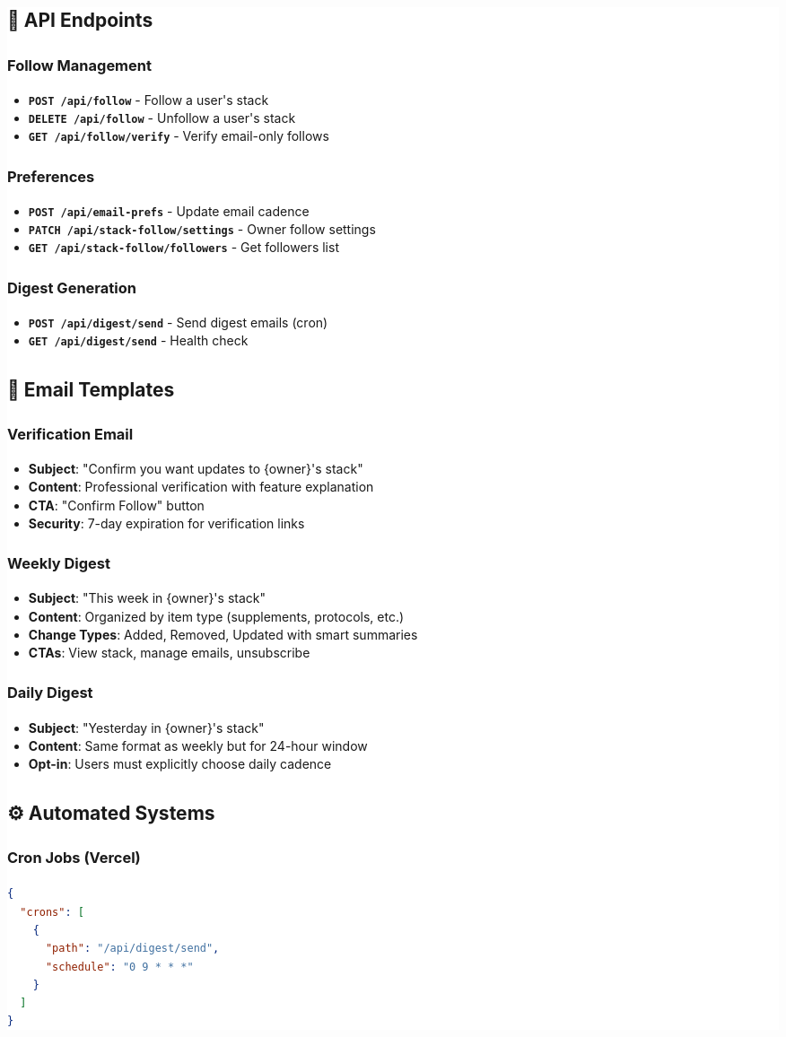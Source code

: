 ## 🔧 API Endpoints

### Follow Management
- **`POST /api/follow`** - Follow a user's stack
- **`DELETE /api/follow`** - Unfollow a user's stack
- **`GET /api/follow/verify`** - Verify email-only follows

### Preferences
- **`POST /api/email-prefs`** - Update email cadence
- **`PATCH /api/stack-follow/settings`** - Owner follow settings
- **`GET /api/stack-follow/followers`** - Get followers list

### Digest Generation
- **`POST /api/digest/send`** - Send digest emails (cron)
- **`GET /api/digest/send`** - Health check

## 📧 Email Templates

### Verification Email
- **Subject**: "Confirm you want updates to {owner}'s stack"
- **Content**: Professional verification with feature explanation
- **CTA**: "Confirm Follow" button
- **Security**: 7-day expiration for verification links

### Weekly Digest
- **Subject**: "This week in {owner}'s stack"
- **Content**: Organized by item type (supplements, protocols, etc.)
- **Change Types**: Added, Removed, Updated with smart summaries
- **CTAs**: View stack, manage emails, unsubscribe

### Daily Digest
- **Subject**: "Yesterday in {owner}'s stack"
- **Content**: Same format as weekly but for 24-hour window
- **Opt-in**: Users must explicitly choose daily cadence

## ⚙️ Automated Systems

### Cron Jobs (Vercel)
```json
{
  "crons": [
    {
      "path": "/api/digest/send",
      "schedule": "0 9 * * *"
    }
  ]
}
```
